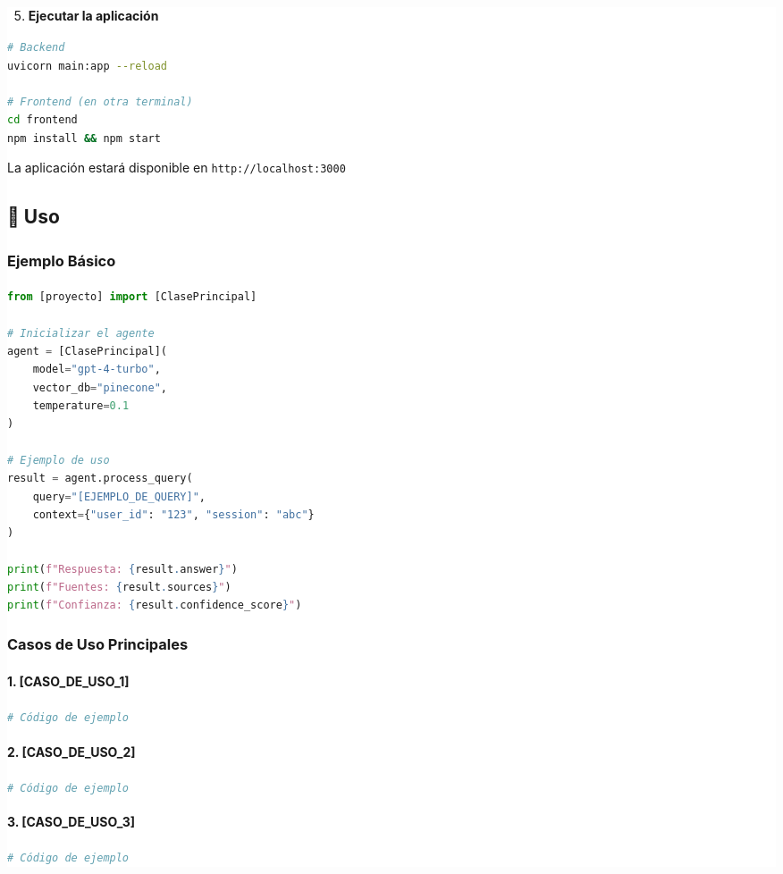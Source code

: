 5. **Ejecutar la aplicación**
```bash
# Backend
uvicorn main:app --reload

# Frontend (en otra terminal)
cd frontend
npm install && npm start
```

La aplicación estará disponible en `http://localhost:3000`

## 📖 Uso

### Ejemplo Básico

```python
from [proyecto] import [ClasePrincipal]

# Inicializar el agente
agent = [ClasePrincipal](
    model="gpt-4-turbo",
    vector_db="pinecone",
    temperature=0.1
)

# Ejemplo de uso
result = agent.process_query(
    query="[EJEMPLO_DE_QUERY]",
    context={"user_id": "123", "session": "abc"}
)

print(f"Respuesta: {result.answer}")
print(f"Fuentes: {result.sources}")
print(f"Confianza: {result.confidence_score}")
```

### Casos de Uso Principales

#### 1. [CASO_DE_USO_1]
```python
# Código de ejemplo
```

#### 2. [CASO_DE_USO_2]
```python
# Código de ejemplo
```

#### 3. [CASO_DE_USO_3]
```python
# Código de ejemplo
```
